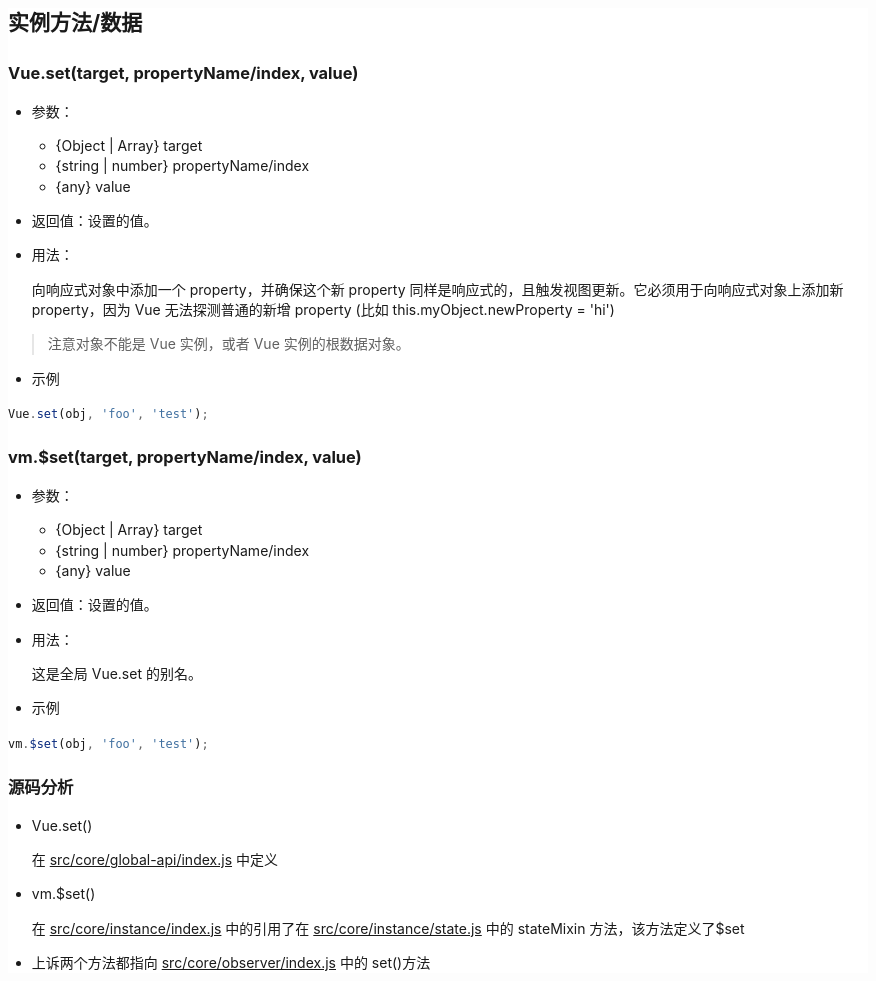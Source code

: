 ## 实例方法/数据

### Vue.set(target, propertyName/index, value)

- 参数：

  - {Object | Array} target
  - {string | number} propertyName/index
  - {any} value

- 返回值：设置的值。

- 用法：

  向响应式对象中添加一个 property，并确保这个新 property 同样是响应式的，且触发视图更新。它必须用于向响应式对象上添加新 property，因为 Vue 无法探测普通的新增 property (比如 this.myObject.newProperty = 'hi')

> 注意对象不能是 Vue 实例，或者 Vue 实例的根数据对象。

- 示例

```javascript
Vue.set(obj, 'foo', 'test');
```

### vm.\$set(target, propertyName/index, value)

- 参数：

  - {Object | Array} target
  - {string | number} propertyName/index
  - {any} value

- 返回值：设置的值。

- 用法：

  这是全局 Vue.set 的别名。

- 示例

```javascript
vm.$set(obj, 'foo', 'test');
```

### 源码分析

- Vue.set()

  在 [src/core/global-api/index.js](https://gitee.com/Wuner/vue-resovle/blob/master/src/core/global-api/index.js) 中定义

- vm.\$set()

  在 [src/core/instance/index.js](https://gitee.com/Wuner/vue-resovle/blob/master/src/core/instance/index.js) 中的引用了在 [src/core/instance/state.js](https://gitee.com/Wuner/vue-resovle/blob/master/src/core/instance/state.js) 中的 stateMixin 方法，该方法定义了\$set

- 上诉两个方法都指向 [src/core/observer/index.js](https://gitee.com/Wuner/vue-resovle/blob/master/src/core/observer/index.js) 中的 set()方法
